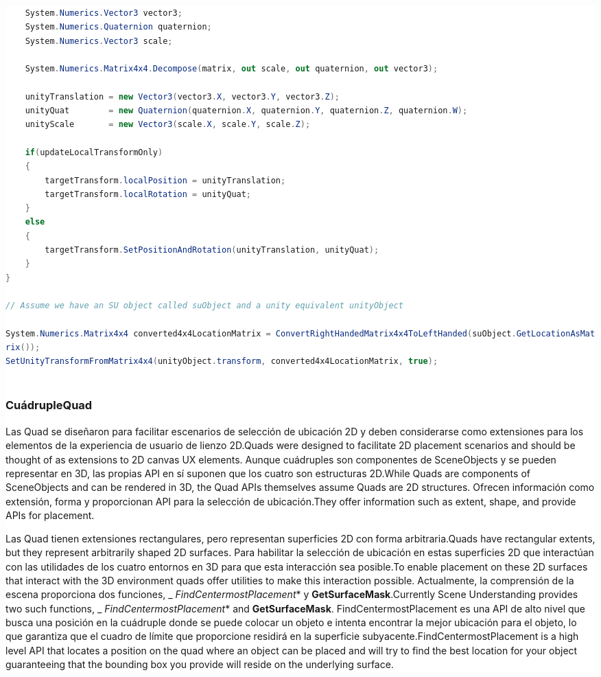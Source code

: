 ```cs
    System.Numerics.Vector3 vector3;
    System.Numerics.Quaternion quaternion;
    System.Numerics.Vector3 scale;

    System.Numerics.Matrix4x4.Decompose(matrix, out scale, out quaternion, out vector3);

    unityTranslation = new Vector3(vector3.X, vector3.Y, vector3.Z);
    unityQuat        = new Quaternion(quaternion.X, quaternion.Y, quaternion.Z, quaternion.W);
    unityScale       = new Vector3(scale.X, scale.Y, scale.Z);

    if(updateLocalTransformOnly)
    {
        targetTransform.localPosition = unityTranslation;
        targetTransform.localRotation = unityQuat;
    }
    else
    {
        targetTransform.SetPositionAndRotation(unityTranslation, unityQuat);
    }
}

// Assume we have an SU object called suObject and a unity equivalent unityObject

System.Numerics.Matrix4x4 converted4x4LocationMatrix = ConvertRightHandedMatrix4x4ToLeftHanded(suObject.GetLocationAsMatrix());
SetUnityTransformFromMatrix4x4(unityObject.transform, converted4x4LocationMatrix, true);
        
```

### <a name="quad"></a><span data-ttu-id="0c4b1-266">Cuádruple</span><span class="sxs-lookup"><span data-stu-id="0c4b1-266">Quad</span></span>

<span data-ttu-id="0c4b1-267">Las Quad se diseñaron para facilitar escenarios de selección de ubicación 2D y deben considerarse como extensiones para los elementos de la experiencia de usuario de lienzo 2D.</span><span class="sxs-lookup"><span data-stu-id="0c4b1-267">Quads were designed to facilitate 2D placement scenarios and should be thought of as extensions to 2D canvas UX elements.</span></span> <span data-ttu-id="0c4b1-268">Aunque cuádruples son componentes de SceneObjects y se pueden representar en 3D, las propias API en sí suponen que los cuatro son estructuras 2D.</span><span class="sxs-lookup"><span data-stu-id="0c4b1-268">While Quads are components of SceneObjects and can be rendered in 3D, the Quad APIs themselves assume Quads are 2D structures.</span></span> <span data-ttu-id="0c4b1-269">Ofrecen información como extensión, forma y proporcionan API para la selección de ubicación.</span><span class="sxs-lookup"><span data-stu-id="0c4b1-269">They offer information such as extent, shape, and provide APIs for placement.</span></span>

<span data-ttu-id="0c4b1-270">Las Quad tienen extensiones rectangulares, pero representan superficies 2D con forma arbitraria.</span><span class="sxs-lookup"><span data-stu-id="0c4b1-270">Quads have rectangular extents, but they represent arbitrarily shaped 2D surfaces.</span></span> <span data-ttu-id="0c4b1-271">Para habilitar la selección de ubicación en estas superficies 2D que interactúan con las utilidades de los cuatro entornos en 3D para que esta interacción sea posible.</span><span class="sxs-lookup"><span data-stu-id="0c4b1-271">To enable placement on these 2D surfaces that interact with the 3D environment quads offer utilities to make this interaction possible.</span></span> <span data-ttu-id="0c4b1-272">Actualmente, la comprensión de la escena proporciona dos funciones, _ *FindCentermostPlacement*\* y **GetSurfaceMask**.</span><span class="sxs-lookup"><span data-stu-id="0c4b1-272">Currently Scene Understanding provides two such functions, _ *FindCentermostPlacement*\* and **GetSurfaceMask**.</span></span> <span data-ttu-id="0c4b1-273">FindCentermostPlacement es una API de alto nivel que busca una posición en la cuádruple donde se puede colocar un objeto e intenta encontrar la mejor ubicación para el objeto, lo que garantiza que el cuadro de límite que proporcione residirá en la superficie subyacente.</span><span class="sxs-lookup"><span data-stu-id="0c4b1-273">FindCentermostPlacement is a high level API that locates a position on the quad where an object can be placed and will try to find the best location for your object guaranteeing that the bounding box you provide will reside on the underlying surface.</span></span>
